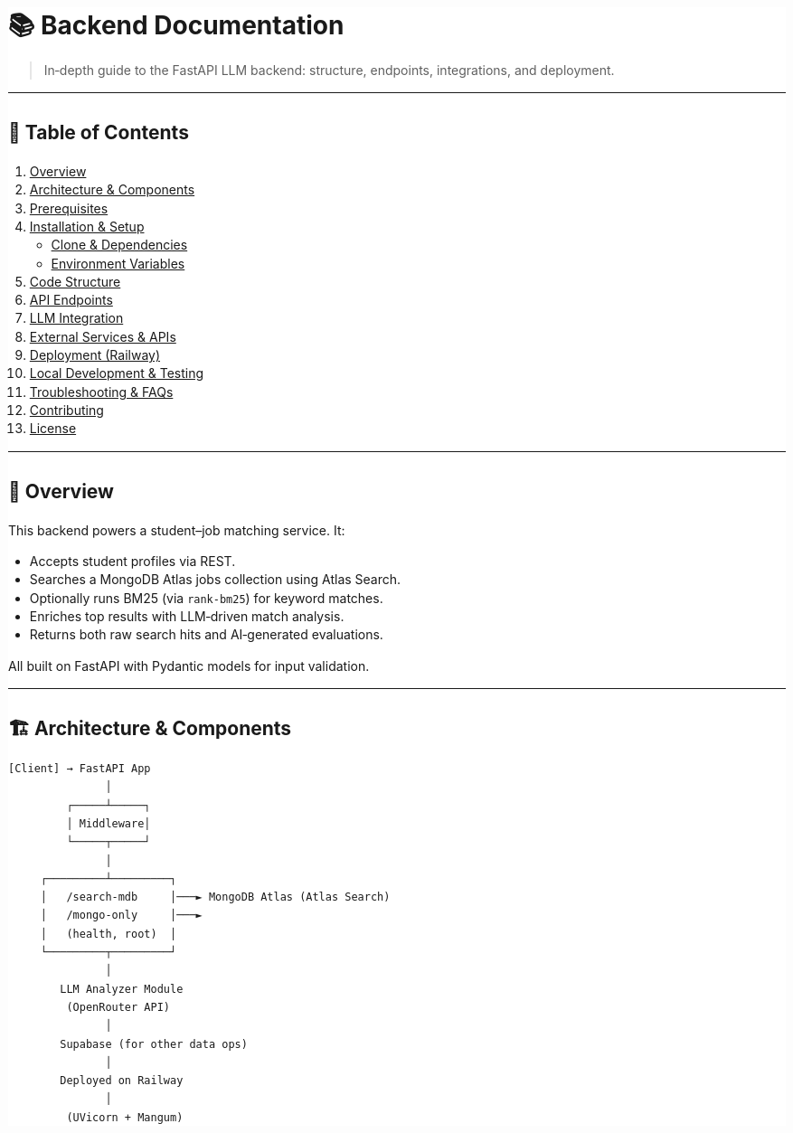 # 📚 Backend Documentation

> In‑depth guide to the FastAPI LLM backend: structure, endpoints, integrations, and deployment.

---

## 🔎 Table of Contents

1. [Overview](#-overview)  
2. [Architecture & Components](#-architecture--components)  
3. [Prerequisites](#-prerequisites)  
4. [Installation & Setup](#-installation--setup)  
   - [Clone & Dependencies](#clone--dependencies)  
   - [Environment Variables](#environment-variables)  
5. [Code Structure](#-code-structure)  
6. [API Endpoints](#-api-endpoints)  
7. [LLM Integration](#-llm-integration)  
8. [External Services & APIs](#-external-services--apis)  
9. [Deployment (Railway)](#-deployment-railway)  
10. [Local Development & Testing](#-local-development--testing)  
11. [Troubleshooting & FAQs](#-troubleshooting--faqs)  
12. [Contributing](#-contributing)  
13. [License](#-license)  

---

## 🌟 Overview

This backend powers a student–job matching service. It:

- Accepts student profiles via REST.  
- Searches a MongoDB Atlas jobs collection using Atlas Search.  
- Optionally runs BM25 (via `rank-bm25`) for keyword matches.  
- Enriches top results with LLM‑driven match analysis.  
- Returns both raw search hits and AI‑generated evaluations.  

All built on FastAPI with Pydantic models for input validation.

---

## 🏗 Architecture & Components

```text
[Client] → FastAPI App
               │
         ┌─────┴─────┐
         │ Middleware│
         └─────┬─────┘
               │
     ┌─────────┴─────────┐
     │   /search-mdb     │───► MongoDB Atlas (Atlas Search)
     │   /mongo-only     │───►
     │   (health, root)  │
     └─────────┬─────────┘
               │
        LLM Analyzer Module
         (OpenRouter API)
               │
        Supabase (for other data ops)
               │
        Deployed on Railway
               │
         (UVicorn + Mangum)
```